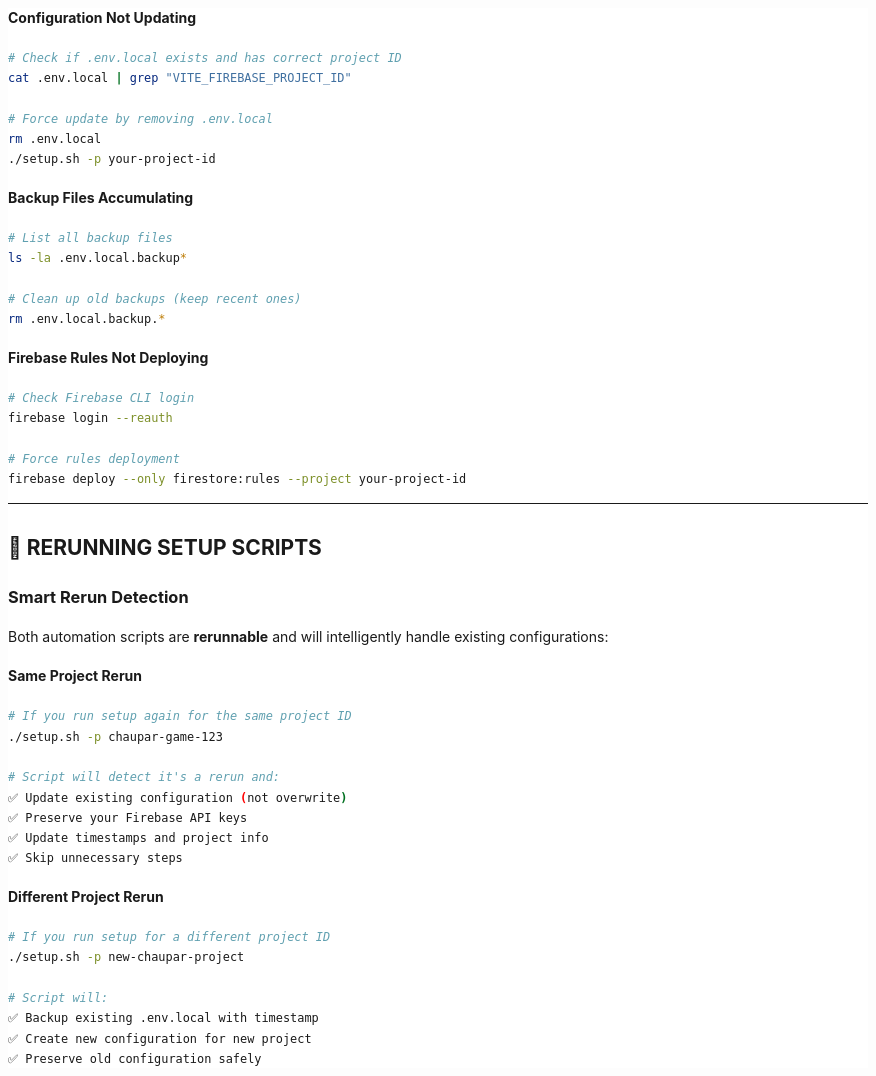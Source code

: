 #### **Configuration Not Updating**
```bash
# Check if .env.local exists and has correct project ID
cat .env.local | grep "VITE_FIREBASE_PROJECT_ID"

# Force update by removing .env.local
rm .env.local
./setup.sh -p your-project-id
```

#### **Backup Files Accumulating**
```bash
# List all backup files
ls -la .env.local.backup*

# Clean up old backups (keep recent ones)
rm .env.local.backup.*
```

#### **Firebase Rules Not Deploying**
```bash
# Check Firebase CLI login
firebase login --reauth

# Force rules deployment
firebase deploy --only firestore:rules --project your-project-id
```

---

## 🔄 **RERUNNING SETUP SCRIPTS**

### **Smart Rerun Detection**

Both automation scripts are **rerunnable** and will intelligently handle existing configurations:

#### **Same Project Rerun**
```bash
# If you run setup again for the same project ID
./setup.sh -p chaupar-game-123

# Script will detect it's a rerun and:
✅ Update existing configuration (not overwrite)
✅ Preserve your Firebase API keys
✅ Update timestamps and project info
✅ Skip unnecessary steps
```

#### **Different Project Rerun**
```bash
# If you run setup for a different project ID
./setup.sh -p new-chaupar-project

# Script will:
✅ Backup existing .env.local with timestamp
✅ Create new configuration for new project
✅ Preserve old configuration safely
```
